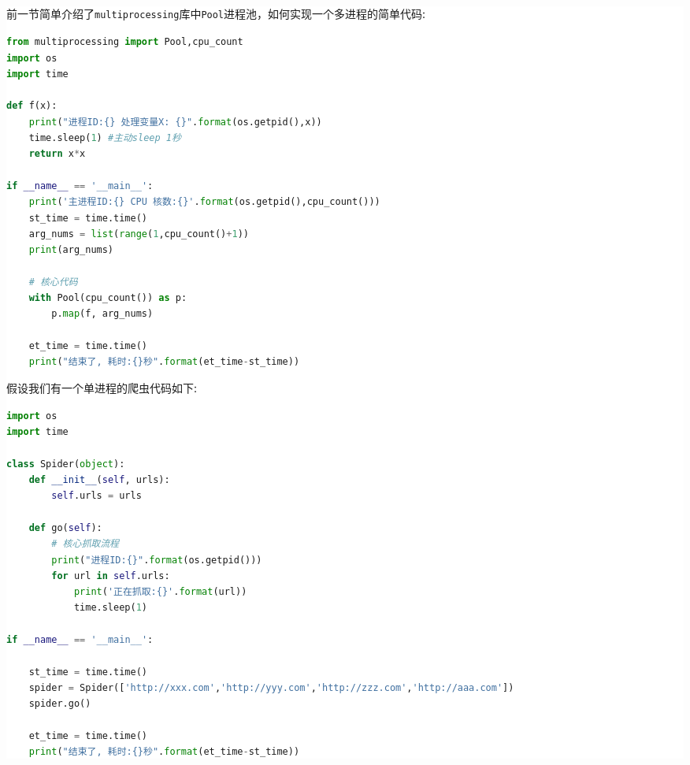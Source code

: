 前一节简单介绍了`multiprocessing`库中`Pool`进程池，如何实现一个多进程的简单代码:

```python
from multiprocessing import Pool,cpu_count
import os
import time

def f(x):
    print("进程ID:{} 处理变量X: {}".format(os.getpid(),x))
    time.sleep(1) #主动sleep 1秒
    return x*x

if __name__ == '__main__':
    print('主进程ID:{} CPU 核数:{}'.format(os.getpid(),cpu_count()))
    st_time = time.time()
    arg_nums = list(range(1,cpu_count()+1))
    print(arg_nums)

    # 核心代码
    with Pool(cpu_count()) as p:
        p.map(f, arg_nums)

    et_time = time.time()
    print("结束了, 耗时:{}秒".format(et_time-st_time))

```

假设我们有一个单进程的爬虫代码如下:

```python
import os
import time

class Spider(object):
    def __init__(self, urls):
        self.urls = urls

    def go(self):
        # 核心抓取流程
        print("进程ID:{}".format(os.getpid()))
        for url in self.urls:
            print('正在抓取:{}'.format(url))
            time.sleep(1)

if __name__ == '__main__':

    st_time = time.time()
    spider = Spider(['http://xxx.com','http://yyy.com','http://zzz.com','http://aaa.com'])
    spider.go()

    et_time = time.time()
    print("结束了, 耗时:{}秒".format(et_time-st_time))
```
